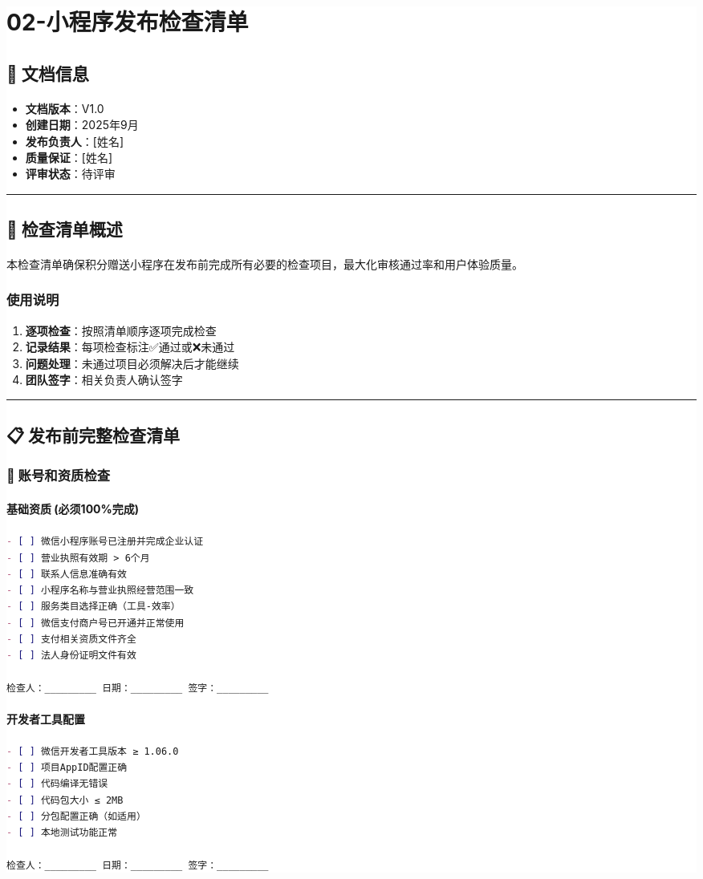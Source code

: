 # 02-小程序发布检查清单

## 📖 文档信息
- **文档版本**：V1.0
- **创建日期**：2025年9月
- **发布负责人**：[姓名]
- **质量保证**：[姓名]
- **评审状态**：待评审

---

## 🎯 检查清单概述

本检查清单确保积分赠送小程序在发布前完成所有必要的检查项目，最大化审核通过率和用户体验质量。

### 使用说明
1. **逐项检查**：按照清单顺序逐项完成检查
2. **记录结果**：每项检查标注✅通过或❌未通过
3. **问题处理**：未通过项目必须解决后才能继续
4. **团队签字**：相关负责人确认签字

---

## 📋 发布前完整检查清单

### 🏢 账号和资质检查

#### 基础资质 (必须100%完成)
```markdown
- [ ] 微信小程序账号已注册并完成企业认证
- [ ] 营业执照有效期 > 6个月
- [ ] 联系人信息准确有效
- [ ] 小程序名称与营业执照经营范围一致
- [ ] 服务类目选择正确（工具-效率）
- [ ] 微信支付商户号已开通并正常使用
- [ ] 支付相关资质文件齐全
- [ ] 法人身份证明文件有效

检查人：_________ 日期：_________ 签字：_________
```

#### 开发者工具配置
```markdown
- [ ] 微信开发者工具版本 ≥ 1.06.0
- [ ] 项目AppID配置正确
- [ ] 代码编译无错误
- [ ] 代码包大小 ≤ 2MB
- [ ] 分包配置正确（如适用）
- [ ] 本地测试功能正常

检查人：_________ 日期：_________ 签字：_________
```
